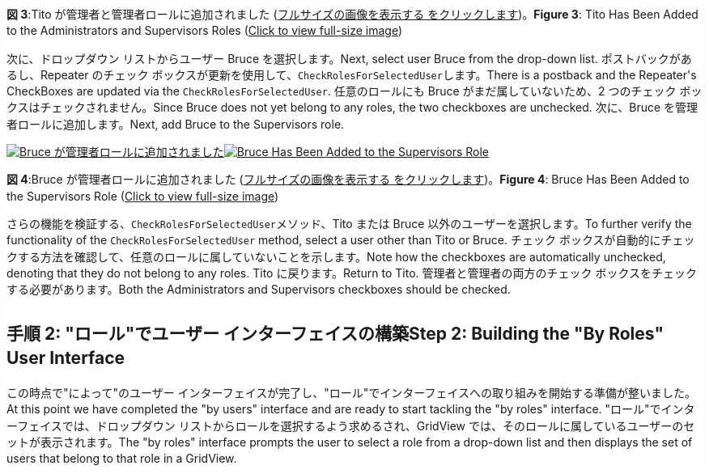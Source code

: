 <span data-ttu-id="0c72c-217">**図 3**:Tito が管理者と管理者ロールに追加されました ([フルサイズの画像を表示する をクリックします](assigning-roles-to-users-vb/_static/image9.png))。</span><span class="sxs-lookup"><span data-stu-id="0c72c-217">**Figure 3**: Tito Has Been Added to the Administrators and Supervisors Roles  ([Click to view full-size image](assigning-roles-to-users-vb/_static/image9.png))</span></span>


<span data-ttu-id="0c72c-218">次に、ドロップダウン リストからユーザー Bruce を選択します。</span><span class="sxs-lookup"><span data-stu-id="0c72c-218">Next, select user Bruce from the drop-down list.</span></span> <span data-ttu-id="0c72c-219">ポストバックがあるし、Repeater のチェック ボックスが更新を使用して、`CheckRolesForSelectedUser`します。</span><span class="sxs-lookup"><span data-stu-id="0c72c-219">There is a postback and the Repeater's CheckBoxes are updated via the `CheckRolesForSelectedUser`.</span></span> <span data-ttu-id="0c72c-220">任意のロールにも Bruce がまだ属していないため、2 つのチェック ボックスはチェックされません。</span><span class="sxs-lookup"><span data-stu-id="0c72c-220">Since Bruce does not yet belong to any roles, the two checkboxes are unchecked.</span></span> <span data-ttu-id="0c72c-221">次に、Bruce を管理者ロールに追加します。</span><span class="sxs-lookup"><span data-stu-id="0c72c-221">Next, add Bruce to the Supervisors role.</span></span>


<span data-ttu-id="0c72c-222">[![Bruce が管理者ロールに追加されました](assigning-roles-to-users-vb/_static/image11.png)](assigning-roles-to-users-vb/_static/image10.png)</span><span class="sxs-lookup"><span data-stu-id="0c72c-222">[![Bruce Has Been Added to the Supervisors Role](assigning-roles-to-users-vb/_static/image11.png)](assigning-roles-to-users-vb/_static/image10.png)</span></span>

<span data-ttu-id="0c72c-223">**図 4**:Bruce が管理者ロールに追加されました ([フルサイズの画像を表示する をクリックします](assigning-roles-to-users-vb/_static/image12.png))。</span><span class="sxs-lookup"><span data-stu-id="0c72c-223">**Figure 4**: Bruce Has Been Added to the Supervisors Role  ([Click to view full-size image](assigning-roles-to-users-vb/_static/image12.png))</span></span>


<span data-ttu-id="0c72c-224">さらの機能を検証する、`CheckRolesForSelectedUser`メソッド、Tito または Bruce 以外のユーザーを選択します。</span><span class="sxs-lookup"><span data-stu-id="0c72c-224">To further verify the functionality of the `CheckRolesForSelectedUser` method, select a user other than Tito or Bruce.</span></span> <span data-ttu-id="0c72c-225">チェック ボックスが自動的にチェックする方法を確認して、任意のロールに属していないことを示します。</span><span class="sxs-lookup"><span data-stu-id="0c72c-225">Note how the checkboxes are automatically unchecked, denoting that they do not belong to any roles.</span></span> <span data-ttu-id="0c72c-226">Tito に戻ります。</span><span class="sxs-lookup"><span data-stu-id="0c72c-226">Return to Tito.</span></span> <span data-ttu-id="0c72c-227">管理者と管理者の両方のチェック ボックスをチェックする必要があります。</span><span class="sxs-lookup"><span data-stu-id="0c72c-227">Both the Administrators and Supervisors checkboxes should be checked.</span></span>

## <a name="step-2-building-the-by-roles-user-interface"></a><span data-ttu-id="0c72c-228">手順 2: "ロール"でユーザー インターフェイスの構築</span><span class="sxs-lookup"><span data-stu-id="0c72c-228">Step 2: Building the "By Roles" User Interface</span></span>

<span data-ttu-id="0c72c-229">この時点で"によって"のユーザー インターフェイスが完了し、"ロール"でインターフェイスへの取り組みを開始する準備が整いました。</span><span class="sxs-lookup"><span data-stu-id="0c72c-229">At this point we have completed the "by users" interface and are ready to start tackling the "by roles" interface.</span></span> <span data-ttu-id="0c72c-230">"ロール"でインターフェイスでは、ドロップダウン リストからロールを選択するよう求めるされ、GridView では、そのロールに属しているユーザーのセットが表示されます。</span><span class="sxs-lookup"><span data-stu-id="0c72c-230">The "by roles" interface prompts the user to select a role from a drop-down list and then displays the set of users that belong to that role in a GridView.</span></span>
